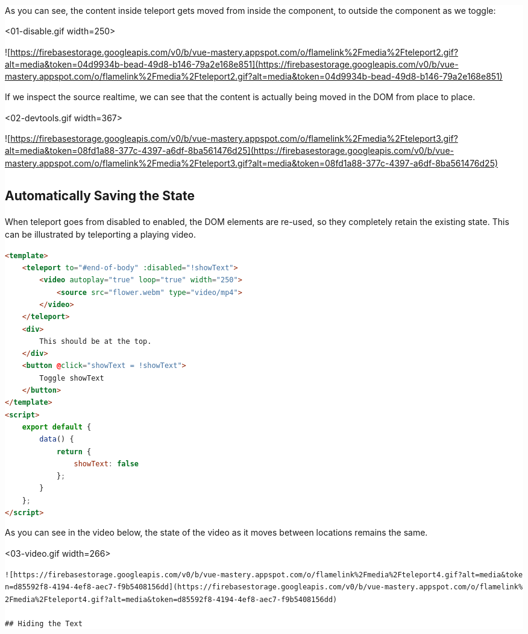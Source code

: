 As you can see, the content inside teleport gets moved from inside the component, to outside the component as we toggle:

<01-disable.gif width=250>

![https://firebasestorage.googleapis.com/v0/b/vue-mastery.appspot.com/o/flamelink%2Fmedia%2Fteleport2.gif?alt=media&token=04d9934b-bead-49d8-b146-79a2e168e851](https://firebasestorage.googleapis.com/v0/b/vue-mastery.appspot.com/o/flamelink%2Fmedia%2Fteleport2.gif?alt=media&token=04d9934b-bead-49d8-b146-79a2e168e851)

If we inspect the source realtime, we can see that the content is actually being moved in the DOM from place to place.

<02-devtools.gif width=367>

![https://firebasestorage.googleapis.com/v0/b/vue-mastery.appspot.com/o/flamelink%2Fmedia%2Fteleport3.gif?alt=media&token=08fd1a88-377c-4397-a6df-8ba561476d25](https://firebasestorage.googleapis.com/v0/b/vue-mastery.appspot.com/o/flamelink%2Fmedia%2Fteleport3.gif?alt=media&token=08fd1a88-377c-4397-a6df-8ba561476d25)

## Automatically Saving the State

When teleport goes from disabled to enabled, the DOM elements are re-used, so they completely retain the existing state. This can be illustrated by teleporting a playing video.

```html
<template>
    <teleport to="#end-of-body" :disabled="!showText">
        <video autoplay="true" loop="true" width="250">
            <source src="flower.webm" type="video/mp4">
        </video>
    </teleport>
    <div>
        This should be at the top.
    </div>
    <button @click="showText = !showText">
        Toggle showText
    </button>
</template>
<script>
    export default {
        data() {
            return {
                showText: false
            };
        }
    };
</script>
```

As you can see in the video below, the state of the video as it moves between locations remains the same.

<03-video.gif width=266>

    ![https://firebasestorage.googleapis.com/v0/b/vue-mastery.appspot.com/o/flamelink%2Fmedia%2Fteleport4.gif?alt=media&token=d85592f8-4194-4ef8-aec7-f9b5408156dd](https://firebasestorage.googleapis.com/v0/b/vue-mastery.appspot.com/o/flamelink%2Fmedia%2Fteleport4.gif?alt=media&token=d85592f8-4194-4ef8-aec7-f9b5408156dd)

    ## Hiding the Text
